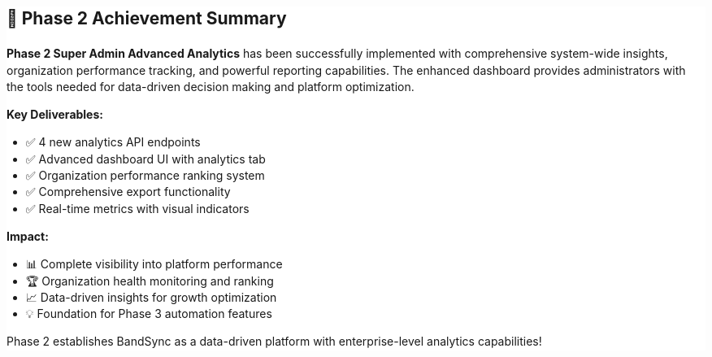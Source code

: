 ## 🎉 Phase 2 Achievement Summary

**Phase 2 Super Admin Advanced Analytics** has been successfully implemented with comprehensive system-wide insights, organization performance tracking, and powerful reporting capabilities. The enhanced dashboard provides administrators with the tools needed for data-driven decision making and platform optimization.

**Key Deliverables:**
- ✅ 4 new analytics API endpoints
- ✅ Advanced dashboard UI with analytics tab
- ✅ Organization performance ranking system
- ✅ Comprehensive export functionality
- ✅ Real-time metrics with visual indicators

**Impact:**
- 📊 Complete visibility into platform performance
- 🏆 Organization health monitoring and ranking
- 📈 Data-driven insights for growth optimization
- 💡 Foundation for Phase 3 automation features

Phase 2 establishes BandSync as a data-driven platform with enterprise-level analytics capabilities!
